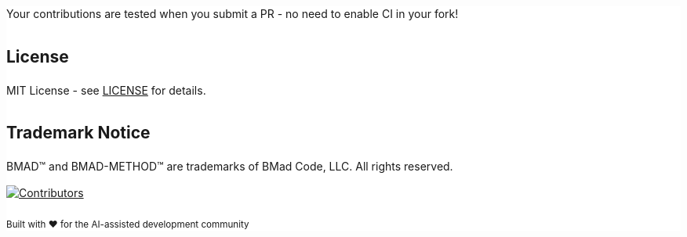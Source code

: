 Your contributions are tested when you submit a PR - no need to enable CI in your fork!

## License

MIT License - see [LICENSE](LICENSE) for details.

## Trademark Notice

BMAD™ and BMAD-METHOD™ are trademarks of BMad Code, LLC. All rights reserved.

[![Contributors](https://contrib.rocks/image?repo=bmadcode/bmad-method)](https://github.com/bmadcode/bmad-method/graphs/contributors)

<sub>Built with ❤️ for the AI-assisted development community</sub>
